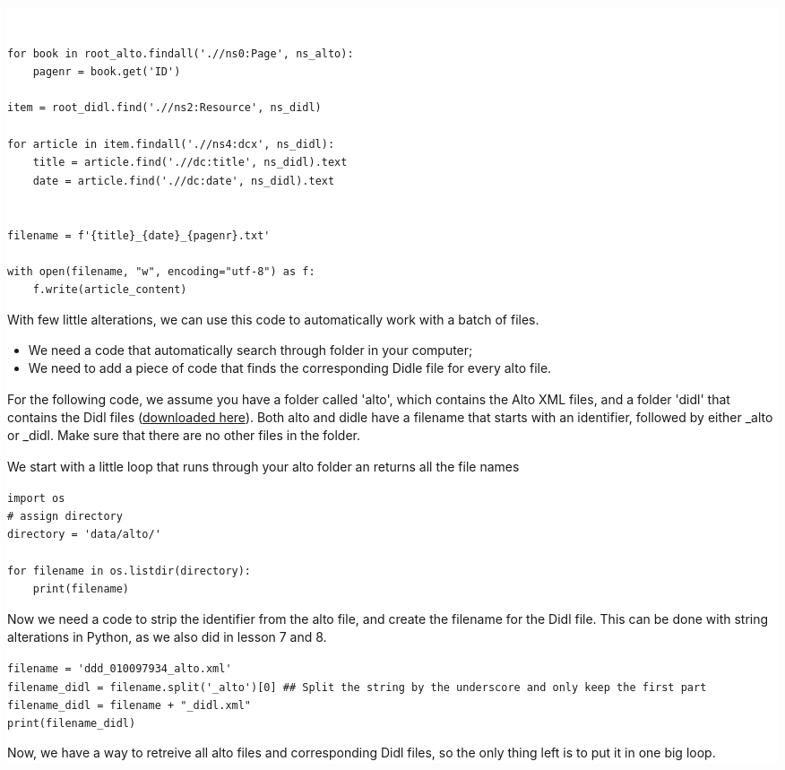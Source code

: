 ```{code-cell} Python

    
for book in root_alto.findall('.//ns0:Page', ns_alto):
    pagenr = book.get('ID')
    
item = root_didl.find('.//ns2:Resource', ns_didl)
    
for article in item.findall('.//ns4:dcx', ns_didl):
    title = article.find('.//dc:title', ns_didl).text
    date = article.find('.//dc:date', ns_didl).text

        
filename = f'{title}_{date}_{pagenr}.txt'

with open(filename, "w", encoding="utf-8") as f:
    f.write(article_content)
```

With few little alterations, we can use this code to automatically work with a batch of files. 

- We need a code that automatically search through folder in your computer;
- We need to add a piece of code that finds the corresponding Didle file for every alto file. 

For the following code, we assume you have a folder called 'alto', which contains the Alto XML files, and a folder
'didl' that contains the Didl files ([downloaded here](https://github.com/MirjamC/xml-workshop/tree/master/data)). Both alto and didle have a filename that starts with an identifier, followed by 
either _alto or _didl. Make sure that there are no other files in the folder.

We start with a little loop that runs through your alto folder an returns all the file names

```{code-cell} Python
import os
# assign directory
directory = 'data/alto/'
 
for filename in os.listdir(directory):
    print(filename)
```

Now we need a code to strip the identifier from the alto file, and create the filename for the Didl file. 
This can be done with string alterations in Python, as we also did in lesson 7 and 8. 

```{code-cell} Python
filename = 'ddd_010097934_alto.xml'
filename_didl = filename.split('_alto')[0] ## Split the string by the underscore and only keep the first part
filename_didl = filename + "_didl.xml"
print(filename_didl)
```

Now, we have a way to retreive all alto files and corresponding Didl files, so the only thing left is to put it in one big loop. 
